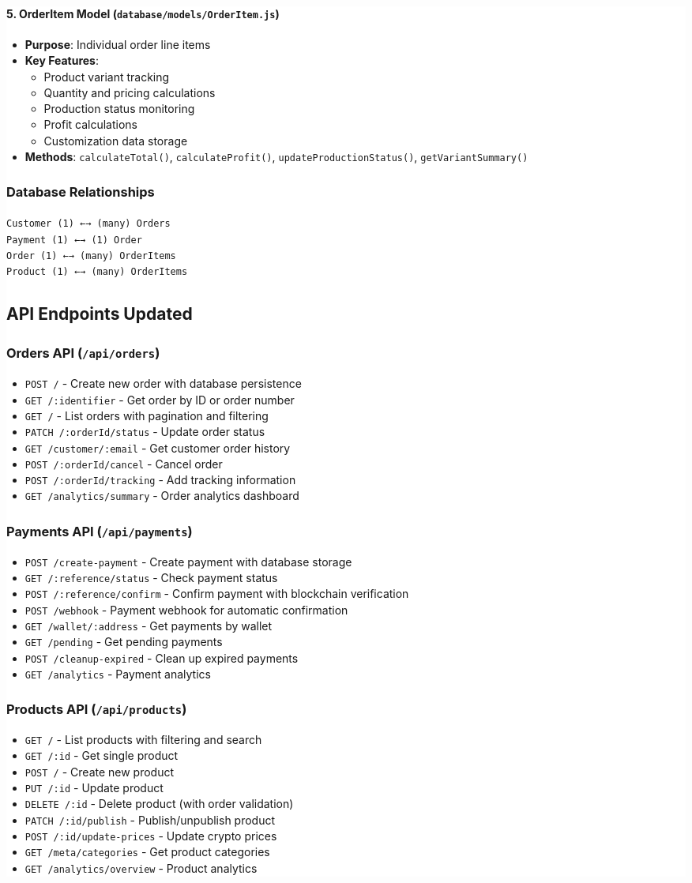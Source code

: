 #### 5. OrderItem Model (`database/models/OrderItem.js`)
- **Purpose**: Individual order line items
- **Key Features**:
  - Product variant tracking
  - Quantity and pricing calculations
  - Production status monitoring
  - Profit calculations
  - Customization data storage
- **Methods**: `calculateTotal()`, `calculateProfit()`, `updateProductionStatus()`, `getVariantSummary()`

### Database Relationships

```
Customer (1) ←→ (many) Orders
Payment (1) ←→ (1) Order
Order (1) ←→ (many) OrderItems
Product (1) ←→ (many) OrderItems
```

## API Endpoints Updated

### Orders API (`/api/orders`)
- `POST /` - Create new order with database persistence
- `GET /:identifier` - Get order by ID or order number
- `GET /` - List orders with pagination and filtering
- `PATCH /:orderId/status` - Update order status
- `GET /customer/:email` - Get customer order history
- `POST /:orderId/cancel` - Cancel order
- `POST /:orderId/tracking` - Add tracking information
- `GET /analytics/summary` - Order analytics dashboard

### Payments API (`/api/payments`)
- `POST /create-payment` - Create payment with database storage
- `GET /:reference/status` - Check payment status
- `POST /:reference/confirm` - Confirm payment with blockchain verification
- `POST /webhook` - Payment webhook for automatic confirmation
- `GET /wallet/:address` - Get payments by wallet
- `GET /pending` - Get pending payments
- `POST /cleanup-expired` - Clean up expired payments
- `GET /analytics` - Payment analytics

### Products API (`/api/products`)
- `GET /` - List products with filtering and search
- `GET /:id` - Get single product
- `POST /` - Create new product
- `PUT /:id` - Update product
- `DELETE /:id` - Delete product (with order validation)
- `PATCH /:id/publish` - Publish/unpublish product
- `POST /:id/update-prices` - Update crypto prices
- `GET /meta/categories` - Get product categories
- `GET /analytics/overview` - Product analytics
